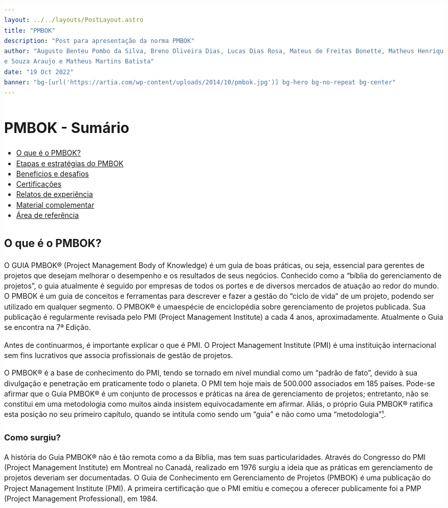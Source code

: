 ```yaml
---
layout: ../../layouts/PostLayout.astro
title: "PMBOK"
description: "Post para apresentação da norma PMBOK"
author: "Augusto Benteu Pombo da Silva, Breno Oliveira Dias, Lucas Dias Rosa, Mateus de Freitas Bonette, Matheus Henrique Souza Araujo e Matheus Martins Batista"
date: "19 Oct 2022"
banner: "bg-[url('https://artia.com/wp-content/uploads/2014/10/pmbok.jpg')] bg-hero bg-no-repeat bg-center"
---
```

# PMBOK - Sumário
- [O que é o PMBOK?](#o-que-é-o-pmbok)
- [Etapas e estratégias do PMBOK](#etapas-e-estratégias-do-pmbok)
- [Beneficios e desafios](#benefícios-e-desafios)
- [Certificações](#certificações)
- [Relatos de experiência](#relatos-de-experiência)
- [Material complementar](#material-complementar)
- [Área de referência](#área-de-referências)

## O que é o PMBOK?

O GUIA PMBOK® (Project Management Body of Knowledge) é um guia de boas práticas, ou seja, essencial para gerentes de projetos que desejam melhorar o desempenho e os resultados de seus negócios. Conhecido como a “bíblia do gerenciamento de projetos”, o guia atualmente é seguido por empresas de todos os portes e de diversos mercados de atuação ao redor do mundo. O PMBOK é um guia de conceitos e ferramentas para descrever e fazer a gestão do “ciclo de vida” de um projeto, podendo ser utilizado em qualquer segmento. O PMBOK® é umaespécie de enciclopédia sobre gerenciamento de projetos publicada. Sua publicação é regularmente revisada pelo PMI (Project Management Institute) a cada 4 anos, aproximadamente. Atualmente o Guia se encontra na 7ª Edição.

Antes de continuarmos, é importante explicar o que é PMI. O Project Management Institute (PMI) é uma instituição internacional sem fins lucrativos que associa profissionais de gestão de projetos.

O PMBOK® é a base de conhecimento do PMI, tendo se tornado em nível mundial como um “padrão de fato”, devido à sua divulgação e penetração em praticamente todo o planeta. O PMI tem hoje mais de 500.000 associados em 185 países. Pode-se afirmar que o Guia PMBOK® é um conjunto de processos e práticas na área de gerenciamento de projetos; entretanto, não se constitui em uma metodologia como muitos ainda insistem equivocadamente em afirmar. Aliás, o próprio Guia PMBOK® ratifica esta posição no seu primeiro capítulo, quando se intitula como sendo um “guia” e não como uma “metodologia”[¹](http://lillianalvares.fci.unb.br/phocadownload/Projeto/Aula21PMIPMBOK.pdf).

### Como surgiu?

A história do Guia PMBOK® não é tão remota como a da Bíblia, mas tem suas particularidades. Através do Congresso do PMI (Project Management Institute) em Montreal no Canadá, realizado em 1976 surgiu a ideia que as práticas em gerenciamento de projetos deveriam ser documentadas. O Guia de Conhecimento em Gerenciamento de Projetos (PMBOK) é uma publicação do Project Management Institute (PMI). A primeira certificação que o PMI emitiu e começou a oferecer publicamente foi a PMP (Project Management Professional), em 1984. 
